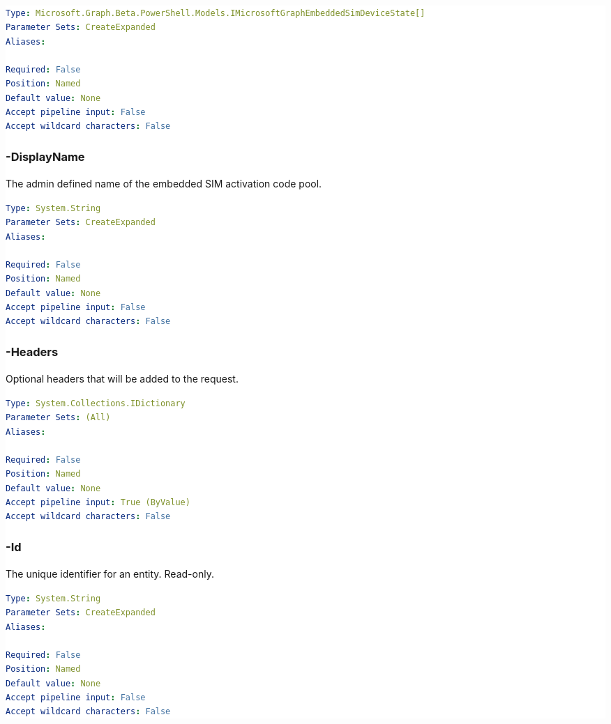 ```yaml
Type: Microsoft.Graph.Beta.PowerShell.Models.IMicrosoftGraphEmbeddedSimDeviceState[]
Parameter Sets: CreateExpanded
Aliases:

Required: False
Position: Named
Default value: None
Accept pipeline input: False
Accept wildcard characters: False
```

### -DisplayName
The admin defined name of the embedded SIM activation code pool.

```yaml
Type: System.String
Parameter Sets: CreateExpanded
Aliases:

Required: False
Position: Named
Default value: None
Accept pipeline input: False
Accept wildcard characters: False
```

### -Headers
Optional headers that will be added to the request.

```yaml
Type: System.Collections.IDictionary
Parameter Sets: (All)
Aliases:

Required: False
Position: Named
Default value: None
Accept pipeline input: True (ByValue)
Accept wildcard characters: False
```

### -Id
The unique identifier for an entity.
Read-only.

```yaml
Type: System.String
Parameter Sets: CreateExpanded
Aliases:

Required: False
Position: Named
Default value: None
Accept pipeline input: False
Accept wildcard characters: False
```
